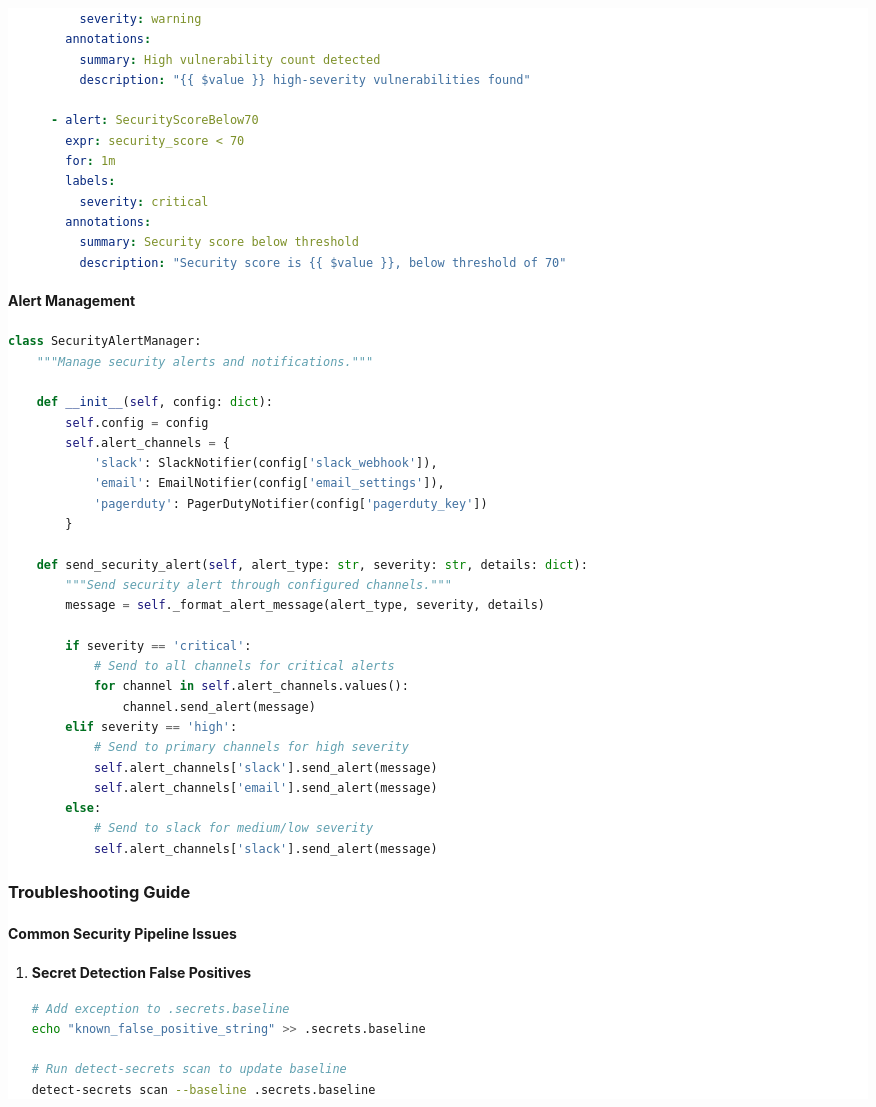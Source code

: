 ```yaml
          severity: warning
        annotations:
          summary: High vulnerability count detected
          description: "{{ $value }} high-severity vulnerabilities found"
      
      - alert: SecurityScoreBelow70
        expr: security_score < 70
        for: 1m
        labels:
          severity: critical
        annotations:
          summary: Security score below threshold
          description: "Security score is {{ $value }}, below threshold of 70"
```

#### Alert Management

```python
class SecurityAlertManager:
    """Manage security alerts and notifications."""
    
    def __init__(self, config: dict):
        self.config = config
        self.alert_channels = {
            'slack': SlackNotifier(config['slack_webhook']),
            'email': EmailNotifier(config['email_settings']),
            'pagerduty': PagerDutyNotifier(config['pagerduty_key'])
        }
    
    def send_security_alert(self, alert_type: str, severity: str, details: dict):
        """Send security alert through configured channels."""
        message = self._format_alert_message(alert_type, severity, details)
        
        if severity == 'critical':
            # Send to all channels for critical alerts
            for channel in self.alert_channels.values():
                channel.send_alert(message)
        elif severity == 'high':
            # Send to primary channels for high severity
            self.alert_channels['slack'].send_alert(message)
            self.alert_channels['email'].send_alert(message)
        else:
            # Send to slack for medium/low severity
            self.alert_channels['slack'].send_alert(message)
```

### Troubleshooting Guide

#### Common Security Pipeline Issues

1. **Secret Detection False Positives**
   ```bash
   # Add exception to .secrets.baseline
   echo "known_false_positive_string" >> .secrets.baseline
   
   # Run detect-secrets scan to update baseline
   detect-secrets scan --baseline .secrets.baseline
   ```
